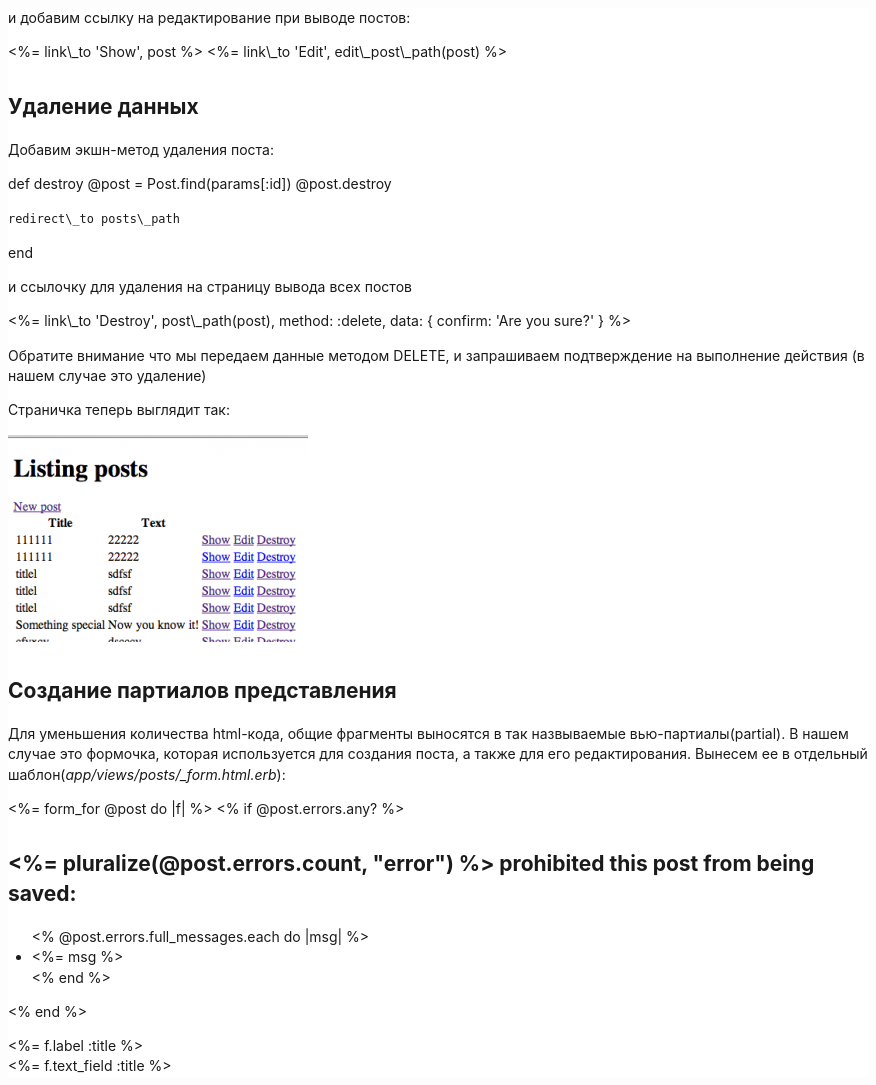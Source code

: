 и добавим ссылку на редактирование при выводе постов:

   <td><%= link\_to 'Show', post %></td>
   <td><%= link\_to 'Edit', edit\_post\_path(post) %></td>

## Удаление данных

Добавим экшн-метод удаления поста:

def destroy
    @post = Post.find(params\[:id\])
    @post.destroy

    redirect\_to posts\_path
  end

и ссылочку для удаления на страницу вывода всех постов

<td><%= link\_to 'Destroy', post\_path(post),
           method: :delete, data: { confirm: 'Are you sure?' } %></td>

Обратите внимание что мы передаем данные методом DELETE, и запрашиваем подтверждение на выполнение действия (в нашем случае это удаление)

Страничка теперь выглядит так:

![](images/Screenshot-2014-01-10-13.47.59-300x207.png "posts page")

## Создание партиалов представления

Для уменьшения количества html-кода, общие фрагменты выносятся в так назвываемые вью-партиалы(partial). В нашем случае это формочка, которая используется для создания поста, а также для его редактирования. Вынесем ее в отдельный шаблон(_app/views/posts/\_form.html.erb_):

<%= form\_for @post do |f| %>
    <% if @post.errors.any? %>
        <div id="error\_explanation">
          <h2><%= pluralize(@post.errors.count, "error") %> prohibited
            this post from being saved:</h2>
          <ul>
            <% @post.errors.full\_messages.each do |msg| %>
                <li><%= msg %></li>
            <% end %>
          </ul>
        </div>
    <% end %>
    <p>
      <%= f.label :title %><br>
      <%= f.text\_field :title %>
    </p>
